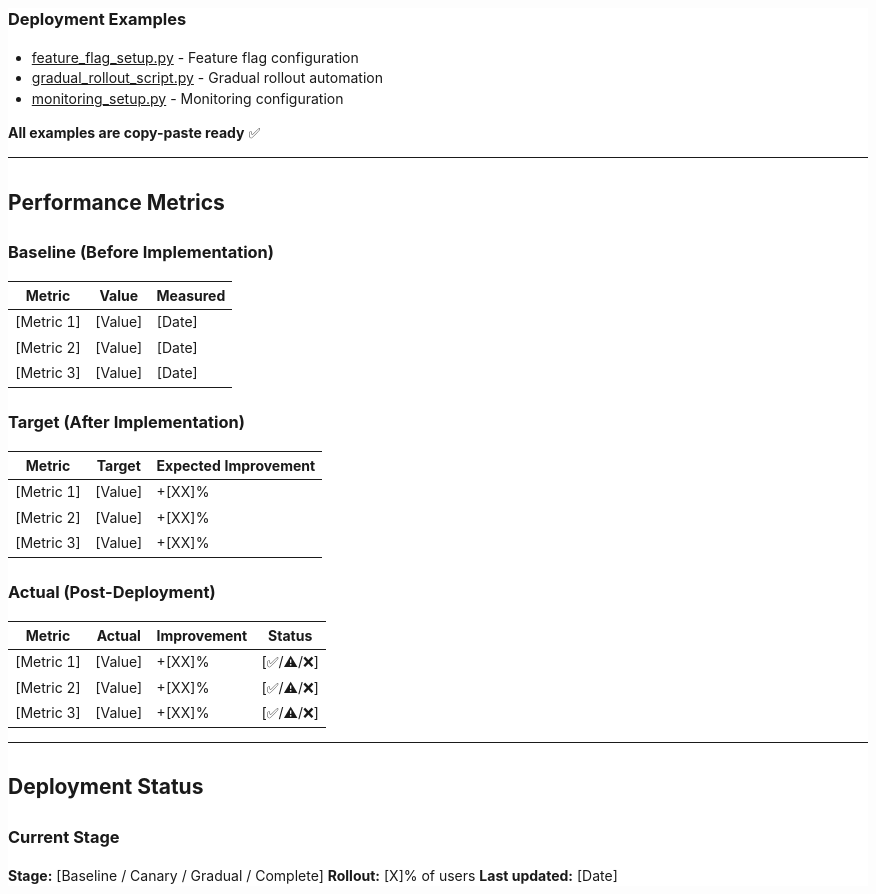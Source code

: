 ### Deployment Examples
- [feature_flag_setup.py](./deployment/examples/feature_flag_setup.py) - Feature flag configuration
- [gradual_rollout_script.py](./deployment/examples/gradual_rollout_script.py) - Gradual rollout automation
- [monitoring_setup.py](./deployment/examples/monitoring_setup.py) - Monitoring configuration

**All examples are copy-paste ready** ✅

---

## Performance Metrics

### Baseline (Before Implementation)

| Metric | Value | Measured |
|--------|-------|----------|
| [Metric 1] | [Value] | [Date] |
| [Metric 2] | [Value] | [Date] |
| [Metric 3] | [Value] | [Date] |

### Target (After Implementation)

| Metric | Target | Expected Improvement |
|--------|--------|---------------------|
| [Metric 1] | [Value] | +[XX]% |
| [Metric 2] | [Value] | +[XX]% |
| [Metric 3] | [Value] | +[XX]% |

### Actual (Post-Deployment)

| Metric | Actual | Improvement | Status |
|--------|--------|-------------|--------|
| [Metric 1] | [Value] | +[XX]% | [✅/⚠️/❌] |
| [Metric 2] | [Value] | +[XX]% | [✅/⚠️/❌] |
| [Metric 3] | [Value] | +[XX]% | [✅/⚠️/❌] |

---

## Deployment Status

### Current Stage

**Stage:** [Baseline / Canary / Gradual / Complete]
**Rollout:** [X]% of users
**Last updated:** [Date]
